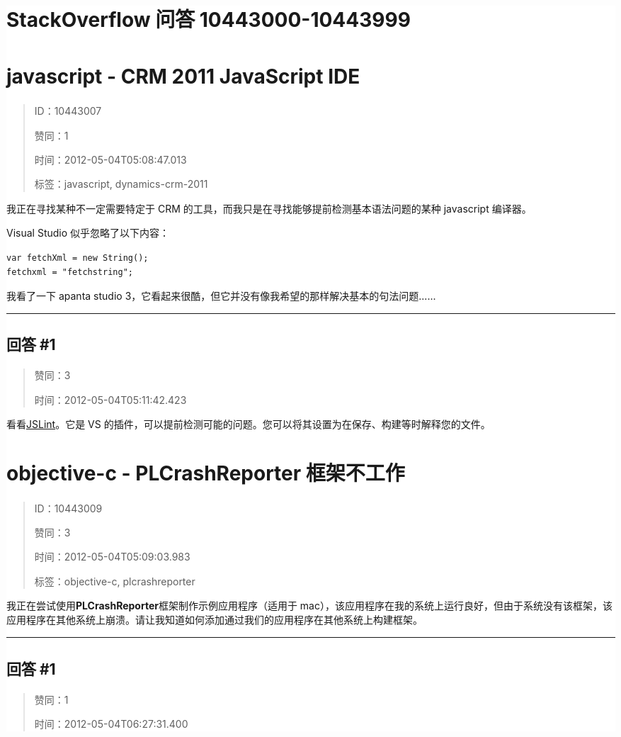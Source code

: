 # StackOverflow 问答 10443000-10443999

# javascript - CRM 2011 JavaScript IDE

> ID：10443007
> 
> 赞同：1
> 
> 时间：2012-05-04T05:08:47.013
> 
> 标签：javascript, dynamics-crm-2011

我正在寻找某种不一定需要特定于 CRM 的工具，而我只是在寻找能够提前检测基本语法问题的某种 javascript 编译器。

Visual Studio 似乎忽略了以下内容：

```
var fetchXml = new String();
fetchxml = "fetchstring"; 
```

我看了一下 apanta studio 3，它看起来很酷，但它并没有像我希望的那样解决基本的句法问题......

* * *

## 回答 #1

> 赞同：3
> 
> 时间：2012-05-04T05:11:42.423

看看[JSLint](http://jslint4vs2010.codeplex.com/)。它是 VS 的插件，可以提前检测可能的问题。您可以将其设置为在保存、构建等时解释您的文件。

# objective-c - PLCrashReporter 框架不工作

> ID：10443009
> 
> 赞同：3
> 
> 时间：2012-05-04T05:09:03.983
> 
> 标签：objective-c, plcrashreporter

我正在尝试使用**PLCrashReporter**框架制作示例应用程序（适用于 mac），该应用程序在我的系统上运行良好，但由于系统没有该框架，该应用程序在其他系统上崩溃。请让我知道如何添加通过我们的应用程序在其他系统上构建框架。

* * *

## 回答 #1

> 赞同：1
> 
> 时间：2012-05-04T06:27:31.400
